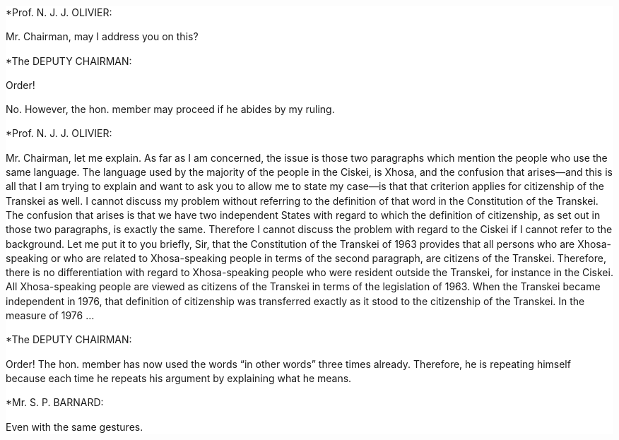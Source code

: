 </speech>

<speech by="#olivier">

<from>*Prof. <person refersTo="hansard_za">N. J. J. OLIVIER</person>:</from>

<p>Mr. Chairman, may I address you on this?</p>

</speech>

<speech by="#deputy_chairman">

<from>*The <person refersTo="hansard_za">DEPUTY CHAIRMAN</person>:</from>

<p>Order!</p>

<p>No. However, the hon. member may proceed if he abides by my ruling.</p>

</speech>

<speech by="#olivier">

<from>*Prof. <person refersTo="hansard_za">N. J. J. OLIVIER</person>:</from>

<p>Mr. Chairman, let me explain. As far as I am concerned, the issue is those two paragraphs which mention the people who use the same language. The language used by the majority of the people in the Ciskei, is Xhosa, and the confusion that arises&#x2014;and this is all that I am trying to explain and want to ask you to allow me to state my case&#x2014;is that that criterion applies for citizenship of the Transkei as well. I cannot discuss my problem without referring to the definition of that word in the Constitution of the Transkei. The confusion that arises is that we have two independent States with regard to which the definition of citizenship, as set out in those two paragraphs, is exactly the same. Therefore I cannot discuss the problem with regard to the Ciskei if I cannot refer to the background. Let me put it to you briefly, Sir, that the Constitution of the Transkei of 1963 provides that all persons who are Xhosa-speaking or who are related to Xhosa-speaking people in terms of the second paragraph, are citizens of the Transkei. Therefore, there is no differentiation with regard to Xhosa-speaking people who were resident outside the Transkei, for instance in the Ciskei. All Xhosa-speaking people are viewed as citizens of the Transkei in terms of the legislation of 1963. When the Transkei became independent in 1976, that definition of citizenship was transferred exactly as it stood to the citizenship of the Transkei. In the measure of 1976 &#x2026;</p>

</speech>

<speech by="#deputy_chairman">

<from>*The <person refersTo="hansard_za">DEPUTY CHAIRMAN</person>:</from>

<p>Order! The hon. member has now used the words &#x201C;in other words&#x201D; three times already. Therefore, he is repeating himself because each time he repeats his argument by explaining what he means.</p>

</speech>

<speech by="#barnard">

<from>*Mr. <person refersTo="hansard_za">S. P. BARNARD</person>:</from>

<p>Even with the same gestures.</p>

</speech>

<speech by="#olivier">
